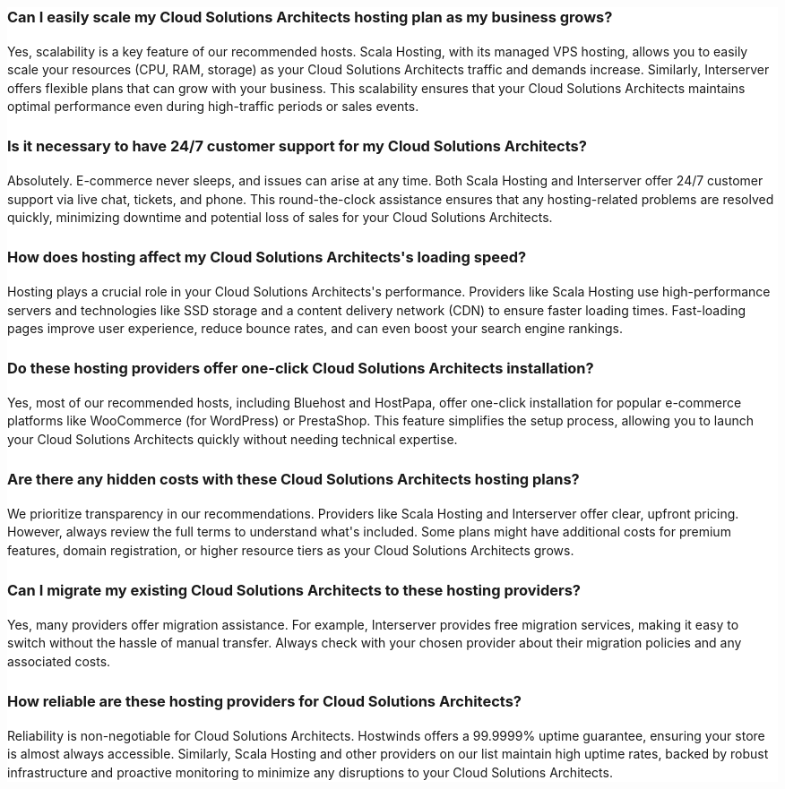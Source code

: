 ### Can I easily scale my Cloud Solutions Architects hosting plan as my business grows? 
Yes, scalability is a key feature of our recommended hosts. Scala Hosting, with its managed VPS hosting, allows you to easily scale your resources (CPU, RAM, storage) as your Cloud Solutions Architects traffic and demands increase. Similarly, Interserver offers flexible plans that can grow with your business. This scalability ensures that your Cloud Solutions Architects maintains optimal performance even during high-traffic periods or sales events.

### Is it necessary to have 24/7 customer support for my Cloud Solutions Architects? 
Absolutely. E-commerce never sleeps, and issues can arise at any time. Both Scala Hosting and Interserver offer 24/7 customer support via live chat, tickets, and phone. This round-the-clock assistance ensures that any hosting-related problems are resolved quickly, minimizing downtime and potential loss of sales for your Cloud Solutions Architects.

### How does hosting affect my Cloud Solutions Architects's loading speed? 
Hosting plays a crucial role in your Cloud Solutions Architects's performance. Providers like Scala Hosting use high-performance servers and technologies like SSD storage and a content delivery network (CDN) to ensure faster loading times. Fast-loading pages improve user experience, reduce bounce rates, and can even boost your search engine rankings.

### Do these hosting providers offer one-click Cloud Solutions Architects installation? 
Yes, most of our recommended hosts, including Bluehost and HostPapa, offer one-click installation for popular e-commerce platforms like WooCommerce (for WordPress) or PrestaShop. This feature simplifies the setup process, allowing you to launch your Cloud Solutions Architects quickly without needing technical expertise.

### Are there any hidden costs with these Cloud Solutions Architects hosting plans? 
We prioritize transparency in our recommendations. Providers like Scala Hosting and Interserver offer clear, upfront pricing. However, always review the full terms to understand what's included. Some plans might have additional costs for premium features, domain registration, or higher resource tiers as your Cloud Solutions Architects grows.

### Can I migrate my existing Cloud Solutions Architects to these hosting providers? 
Yes, many providers offer migration assistance. For example, Interserver provides free migration services, making it easy to switch without the hassle of manual transfer. Always check with your chosen provider about their migration policies and any associated costs.

### How reliable are these hosting providers for Cloud Solutions Architects? 
Reliability is non-negotiable for Cloud Solutions Architects. Hostwinds offers a 99.9999% uptime guarantee, ensuring your store is almost always accessible. Similarly, Scala Hosting and other providers on our list maintain high uptime rates, backed by robust infrastructure and proactive monitoring to minimize any disruptions to your Cloud Solutions Architects.
